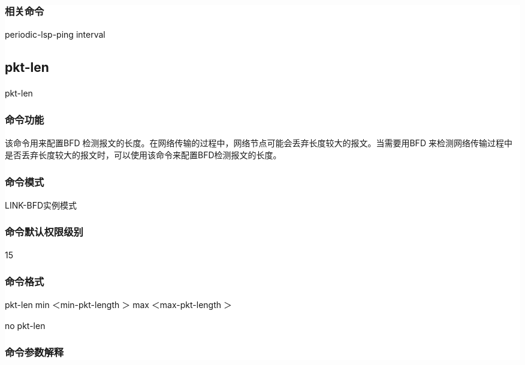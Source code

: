 ### 相关命令 


periodic-lsp-ping interval 




## pkt-len 


pkt-len 




### 命令功能 


该命令用来配置BFD 检测报文的长度。在网络传输的过程中，网络节点可能会丢弃长度较大的报文。当需要用BFD 来检测网络传输过程中是否丢弃长度较大的报文时，可以使用该命令来配置BFD检测报文的长度。 






### 命令模式 


 LINK-BFD实例模式  






### 命令默认权限级别 


15 






### 命令格式 




pkt-len 
 min 
 ＜min-pkt-length 
＞ max 
 ＜max-pkt-length 
＞

no pkt-len 








### 命令参数解释 
